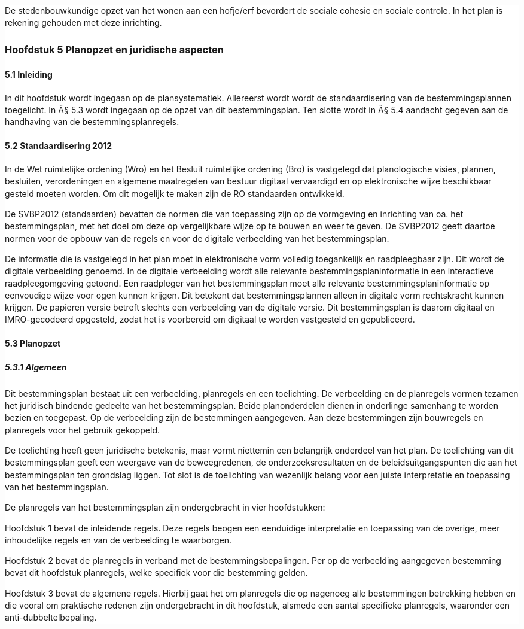 De stedenbouwkundige opzet van het wonen aan een hofje/erf bevordert de sociale cohesie en sociale controle. In het plan is rekening gehouden met deze inrichting.

### Hoofdstuk 5 Planopzet en juridische aspecten

#### 5\.1 Inleiding

In dit hoofdstuk wordt ingegaan op de plansystematiek. Allereerst wordt wordt de standaardisering van de bestemmingsplannen toegelicht. In Â§ 5\.3 wordt ingegaan op de opzet van dit bestemmingsplan. Ten slotte wordt in Â§ 5\.4 aandacht gegeven aan de handhaving van de bestemmingsplanregels.

#### 5\.2 Standaardisering 2012

In de Wet ruimtelijke ordening (Wro) en het Besluit ruimtelijke ordening (Bro) is vastgelegd dat planologische visies, plannen, besluiten, verordeningen en algemene maatregelen van bestuur digitaal vervaardigd en op elektronische wijze beschikbaar gesteld moeten worden. Om dit mogelijk te maken zijn de RO standaarden ontwikkeld.

De SVBP2012 (standaarden) bevatten de normen die van toepassing zijn op de vormgeving en inrichting van oa. het bestemmingsplan, met het doel om deze op vergelijkbare wijze op te bouwen en weer te geven. De SVBP2012 geeft daartoe normen voor de opbouw van de regels en voor de digitale verbeelding van het bestemmingsplan.

De informatie die is vastgelegd in het plan moet in elektronische vorm volledig toegankelijk en raadpleegbaar zijn. Dit wordt de digitale verbeelding genoemd. In de digitale verbeelding wordt alle relevante bestemmingsplaninformatie in een interactieve raadpleegomgeving getoond. Een raadpleger van het bestemmingsplan moet alle relevante bestemmingsplaninformatie op eenvoudige wijze voor ogen kunnen krijgen. Dit betekent dat bestemmingsplannen alleen in digitale vorm rechtskracht kunnen krijgen. De papieren versie betreft slechts een verbeelding van de digitale versie. Dit bestemmingsplan is daarom digitaal en IMRO\-gecodeerd opgesteld, zodat het is voorbereid om digitaal te worden vastgesteld en gepubliceerd.

#### 5\.3 Planopzet

##### 5\.3\.1 Algemeen

Dit bestemmingsplan bestaat uit een verbeelding, planregels en een toelichting. De verbeelding en de planregels vormen tezamen het juridisch bindende gedeelte van het bestemmingsplan. Beide planonderdelen dienen in onderlinge samenhang te worden bezien en toegepast. Op de verbeelding zijn de bestemmingen aangegeven. Aan deze bestemmingen zijn bouwregels en planregels voor het gebruik gekoppeld.

De toelichting heeft geen juridische betekenis, maar vormt niettemin een belangrijk onderdeel van het plan. De toelichting van dit bestemmingsplan geeft een weergave van de beweegredenen, de onderzoeksresultaten en de beleidsuitgangspunten die aan het bestemmingsplan ten grondslag liggen. Tot slot is de toelichting van wezenlijk belang voor een juiste interpretatie en toepassing van het bestemmingsplan.

De planregels van het bestemmingsplan zijn ondergebracht in vier hoofdstukken:

Hoofdstuk 1 bevat de inleidende regels. Deze regels beogen een eenduidige interpretatie en toepassing van de overige, meer inhoudelijke regels en van de verbeelding te waarborgen.

Hoofdstuk 2 bevat de planregels in verband met de bestemmingsbepalingen. Per op de verbeelding aangegeven bestemming bevat dit hoofdstuk planregels, welke specifiek voor die bestemming gelden.

Hoofdstuk 3 bevat de algemene regels. Hierbij gaat het om planregels die op nagenoeg alle bestemmingen betrekking hebben en die vooral om praktische redenen zijn ondergebracht in dit hoofdstuk, alsmede een aantal specifieke planregels, waaronder een anti\-dubbeltelbepaling.
